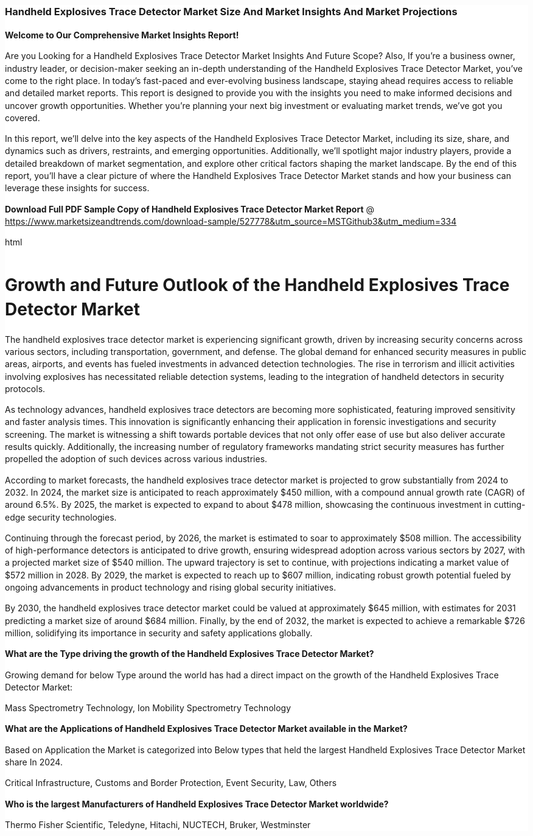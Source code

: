 <div class="" data-test-id=""><h3><span class="">Handheld Explosives Trace Detector Market Size And Market Insights And Market Projections</span></h3></div><div class="" data-test-id=""><p><strong>Welcome to Our Comprehensive Market Insights Report!</strong></p><p>Are you Looking for a Handheld Explosives Trace Detector Market Insights And Future Scope? Also, If you&rsquo;re a business owner, industry leader, or decision-maker seeking an in-depth understanding of the Handheld Explosives Trace Detector Market, you&rsquo;ve come to the right place. In today&rsquo;s fast-paced and ever-evolving business landscape, staying ahead requires access to reliable and detailed market reports. This report is designed to provide you with the insights you need to make informed decisions and uncover growth opportunities. Whether you&rsquo;re planning your next big investment or evaluating market trends, we&rsquo;ve got you covered.</p><p>In this report, we&rsquo;ll delve into the key aspects of the Handheld Explosives Trace Detector Market, including its size, share, and dynamics such as drivers, restraints, and emerging opportunities. Additionally, we&rsquo;ll spotlight major industry players, provide a detailed breakdown of market segmentation, and explore other critical factors shaping the market landscape. By the end of this report, you&rsquo;ll have a clear picture of where the Handheld Explosives Trace Detector Market stands and how your business can leverage these insights for success.</p><p><strong>Download Full PDF Sample Copy of Handheld Explosives Trace Detector Market Report</strong> @ <a href="https://www.marketsizeandtrends.com/download-sample/527778&utm_source=MSTGithub3&utm_medium=334" target="_blank">https://www.marketsizeandtrends.com/download-sample/527778&utm_source=MSTGithub3&utm_medium=334</a></p></div><div class="" data-test-id=""><p><span class="">html<!DOCTYPE html><html lang="en"><head> <meta charset="UTF-8"> <meta name="viewport" content="width=device-width, initial-scale=1.0"> <title>Handheld Explosives Trace Detector Market Growth and Outlook</title></head><body> <h1>Growth and Future Outlook of the Handheld Explosives Trace Detector Market</h1> <p>The handheld explosives trace detector market is experiencing significant growth, driven by increasing security concerns across various sectors, including transportation, government, and defense. The global demand for enhanced security measures in public areas, airports, and events has fueled investments in advanced detection technologies. The rise in terrorism and illicit activities involving explosives has necessitated reliable detection systems, leading to the integration of handheld detectors in security protocols.</p> <p>As technology advances, handheld explosives trace detectors are becoming more sophisticated, featuring improved sensitivity and faster analysis times. This innovation is significantly enhancing their application in forensic investigations and security screening. The market is witnessing a shift towards portable devices that not only offer ease of use but also deliver accurate results quickly. Additionally, the increasing number of regulatory frameworks mandating strict security measures has further propelled the adoption of such devices across various industries.</p> <p><strong></strong></p> <p>According to market forecasts, the handheld explosives trace detector market is projected to grow substantially from 2024 to 2032. In 2024, the market size is anticipated to reach approximately $450 million, with a compound annual growth rate (CAGR) of around 6.5%. By 2025, the market is expected to expand to about $478 million, showcasing the continuous investment in cutting-edge security technologies.</p> <p>Continuing through the forecast period, by 2026, the market is estimated to soar to approximately $508 million. The accessibility of high-performance detectors is anticipated to drive growth, ensuring widespread adoption across various sectors by 2027, with a projected market size of $540 million. The upward trajectory is set to continue, with projections indicating a market value of $572 million in 2028. By 2029, the market is expected to reach up to $607 million, indicating robust growth potential fueled by ongoing advancements in product technology and rising global security initiatives.</p> <p>By 2030, the handheld explosives trace detector market could be valued at approximately $645 million, with estimates for 2031 predicting a market size of around $684 million. Finally, by the end of 2032, the market is expected to achieve a remarkable $726 million, solidifying its importance in security and safety applications globally.</p></body></html></span></p><p><strong><span class="">What are the&nbsp;Type driving the growth of the Handheld Explosives Trace Detector Market?</span></strong></p></div><div class="" data-test-id=""><p><span class="">Growing demand for below Type around the world has had a direct impact on the growth of the Handheld Explosives Trace Detector Market:</span></p></div><div class="" data-test-id=""><p>Mass Spectrometry Technology, Ion Mobility Spectrometry Technology</p><p><span class=""><strong>What are the&nbsp;Applications&nbsp;of Handheld Explosives Trace Detector Market available in the Market?</strong></span></p></div><div class="" data-test-id=""><p><span class="">Based on Application the Market is categorized into Below types that held the largest Handheld Explosives Trace Detector Market share In 2024.</span></p></div><div class="" data-test-id=""><p><span class="">Critical Infrastructure, Customs and Border Protection, Event Security, Law, Others</span></p><p><span class=""><strong>Who is the largest Manufacturers of Handheld Explosives Trace Detector Market worldwide?</strong></span></p></div><div class="" data-test-id=""><p><span class="">Thermo Fisher Scientific, Teledyne, Hitachi, NUCTECH, Bruker, Westminster